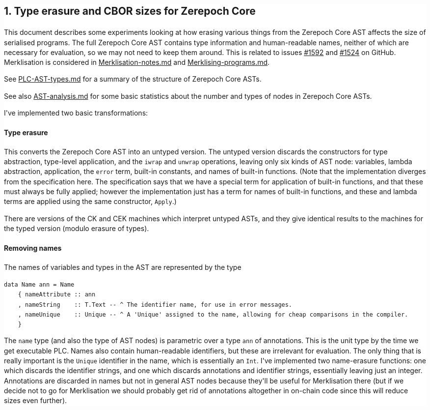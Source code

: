 ## 1. Type erasure and CBOR sizes for Zerepoch Core 

This document describes some experiments looking at how erasing
various things from the Zerepoch Core AST affects the size of serialised
programs.  The full Zerepoch Core AST contains type information and
human-readable names, neither of which are necessary for evaluation,
so we may not need to keep them around.  This is related to issues
[#1592](https://github.com/The-Blockchain-Company/zerepoch/issues/1592) and
[#1524](https://github.com/The-Blockchain-Company/zerepoch/issues/1524) on
GitHub.  Merklisation is considered in
[Merklisation-notes.md](./Merklisation-notes.md) and
[Merklising-programs.md](./Merklising-programs.md).

See [PLC-AST-types.md](./PLC-AST-types.md) for a summary of the structure of Zerepoch Core ASTs.

See also [AST-analysis.md](./AST-analysis.md) for some basic
statistics about the number and types of nodes in Zerepoch Core ASTs.

I've implemented two basic transformations:

#### Type erasure

This converts the Zerepoch Core AST into an untyped version.  The
untyped version discards the constructors for type abstraction,
type-level application, and the `iwrap` and `unwrap` operations,
leaving only six kinds of AST node: variables, lambda abstraction,
application, the `error` term, built-in constants, and names of
built-in functions.  (Note that the implementation diverges from the
specification here. The specification says that we have a special term
for application of built-in functions, and that these must always be
fully applied; however the implementation just has a term for names of
built-in functions, and these and lambda terms are applied using the
same constructor, `Apply`.)

There are versions of the CK and CEK machines which interpret untyped
ASTs, and they give identical results to the machines for the typed
version (modulo erasure of types).

#### Removing names
The names of variables and types in the AST are represented by the type

```
data Name ann = Name
    { nameAttribute :: ann
    , nameString    :: T.Text -- ^ The identifier name, for use in error messages.
    , nameUnique    :: Unique -- ^ A 'Unique' assigned to the name, allowing for cheap comparisons in the compiler.
    }
```

The `name` type (and also the type of AST nodes) is parametric over a
type `ann` of annotations.  This is the unit type by the time we get
executable PLC.  Names also contain human-readable identifiers, but
these are irrelevant for evaluation.  The only thing that is really
important is the `Unique` identifier in the name, which is essentially
an `Int`.  I've implemented two name-erasure functions: one which
discards the identifier strings, and one which
discards annotations and identifier strings, essentially leaving just
an integer.  Annotations are discarded in names but not in general AST
nodes because they'll be useful for Merklisation there (but if we
decide not to go for Merklisation we should probably get rid of annotations
altogether in on-chain code since this will reduce sizes even further).
